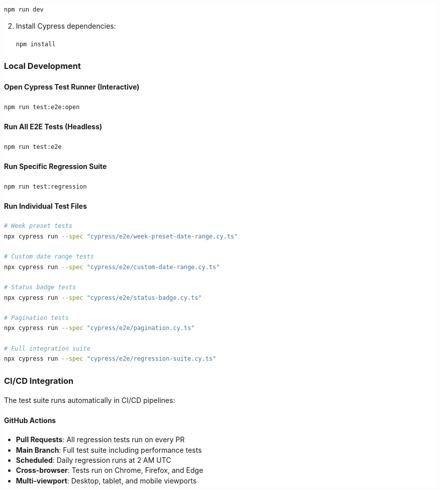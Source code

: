    ```bash
   npm run dev
   ```

2. Install Cypress dependencies:
   ```bash
   npm install
   ```

### Local Development

#### Open Cypress Test Runner (Interactive)

```bash
npm run test:e2e:open
```

#### Run All E2E Tests (Headless)

```bash
npm run test:e2e
```

#### Run Specific Regression Suite

```bash
npm run test:regression
```

#### Run Individual Test Files

```bash
# Week preset tests
npx cypress run --spec "cypress/e2e/week-preset-date-range.cy.ts"

# Custom date range tests
npx cypress run --spec "cypress/e2e/custom-date-range.cy.ts"

# Status badge tests
npx cypress run --spec "cypress/e2e/status-badge.cy.ts"

# Pagination tests
npx cypress run --spec "cypress/e2e/pagination.cy.ts"

# Full integration suite
npx cypress run --spec "cypress/e2e/regression-suite.cy.ts"
```

### CI/CD Integration

The test suite runs automatically in CI/CD pipelines:

#### GitHub Actions

- **Pull Requests**: All regression tests run on every PR
- **Main Branch**: Full test suite including performance tests
- **Scheduled**: Daily regression runs at 2 AM UTC
- **Cross-browser**: Tests run on Chrome, Firefox, and Edge
- **Multi-viewport**: Desktop, tablet, and mobile viewports
